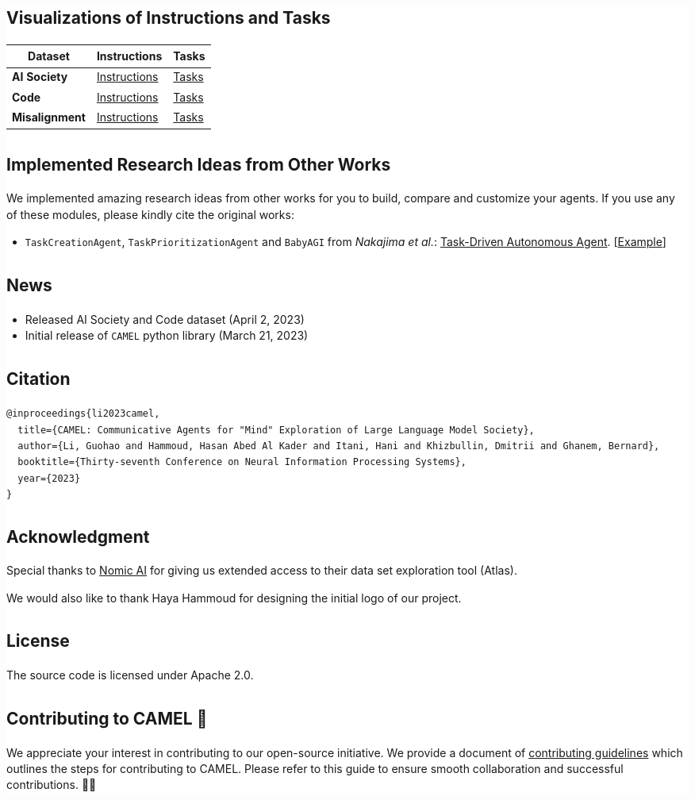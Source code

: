 ## Visualizations of Instructions and Tasks

| Dataset          | Instructions                                                                                                         | Tasks                                                                                                         |
|------------------|----------------------------------------------------------------------------------------------------------------------|---------------------------------------------------------------------------------------------------------------|
| **AI Society**   | [Instructions](https://atlas.nomic.ai/map/3a559a06-87d0-4476-a879-962656242452/db961915-b254-48e8-8e5c-917f827b74c6) | [Tasks](https://atlas.nomic.ai/map/cb96f41b-a6fd-4fe4-ac40-08e101714483/ae06156c-a572-46e9-8345-ebe18586d02b) |
| **Code**         | [Instructions](https://atlas.nomic.ai/map/902d6ccb-0bbb-4294-83a8-1c7d2dae03c8/ace2e146-e49f-41db-a1f4-25a2c4be2457) | [Tasks](https://atlas.nomic.ai/map/efc38617-9180-490a-8630-43a05b35d22d/2576addf-a133-45d5-89a9-6b067b6652dd) |
| **Misalignment** | [Instructions](https://atlas.nomic.ai/map/5c491035-a26e-4a05-9593-82ffb2c3ab40/2bd98896-894e-4807-9ed8-a203ccb14d5e) | [Tasks](https://atlas.nomic.ai/map/abc357dd-9c04-4913-9541-63e259d7ac1f/825139a4-af66-427c-9d0e-f36b5492ab3f) |

## Implemented Research Ideas from Other Works
We implemented amazing research ideas from other works for you to build, compare and customize your agents. If you use any of these modules, please kindly cite the original works:
- `TaskCreationAgent`, `TaskPrioritizationAgent` and `BabyAGI` from *Nakajima et al.*: [Task-Driven Autonomous Agent](https://yoheinakajima.com/task-driven-autonomous-agent-utilizing-gpt-4-pinecone-and-langchain-for-diverse-applications/). [[Example](https://github.com/camel-ai/camel/blob/master/examples/ai_society/babyagi_playing.py)]

## News
- Released AI Society and Code dataset (April 2, 2023)
- Initial release of `CAMEL` python library (March 21, 2023)

## Citation
```
@inproceedings{li2023camel,
  title={CAMEL: Communicative Agents for "Mind" Exploration of Large Language Model Society},
  author={Li, Guohao and Hammoud, Hasan Abed Al Kader and Itani, Hani and Khizbullin, Dmitrii and Ghanem, Bernard},
  booktitle={Thirty-seventh Conference on Neural Information Processing Systems},
  year={2023}
}
```
## Acknowledgment
Special thanks to [Nomic AI](https://home.nomic.ai/) for giving us extended access to their data set exploration tool (Atlas).

We would also like to thank Haya Hammoud for designing the initial logo of our project.

## License

The source code is licensed under Apache 2.0.

## Contributing to CAMEL 🐫
We appreciate your interest in contributing to our open-source initiative. We provide a document of [contributing guidelines](https://github.com/camel-ai/camel/blob/master/CONTRIBUTING.md) which outlines the steps for contributing to CAMEL. Please refer to this guide to ensure smooth collaboration and successful contributions. 🤝🚀
